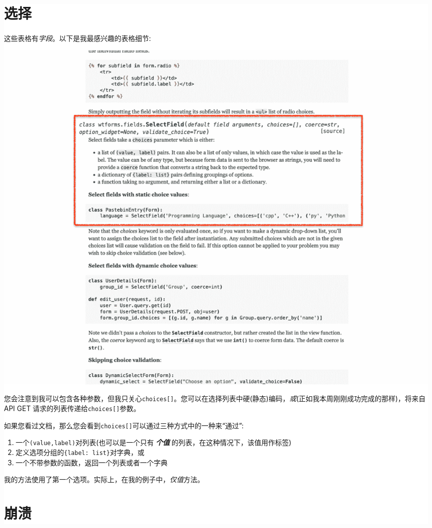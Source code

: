 # 选择

这些表格有*字段*。以下是我最感兴趣的表格细节:

![](img/6ad97c557fdf71340d4dd6e0494167f7.png)

您会注意到我可以包含各种参数，但我只关心`choices[]`。您可以在选择列表中硬(静态)编码，*或*(正如我本周刚刚成功完成的那样)，将来自 API GET 请求的列表传递给`choices[]`参数。

如果您看过文档，那么您会看到`choices[]`可以通过三种方式中的一种来“通过”:

1.  一个`(value,label)`对列表(也可以是一个只有 ***个值*** 的列表，在这种情况下，该值用作标签)
2.  定义选项分组的`{label: list}`对字典，或
3.  一个不带参数的函数，返回一个列表或者一个字典

我的方法使用了第一个选项。实际上，在我的例子中，*仅值*方法。

# 崩溃
